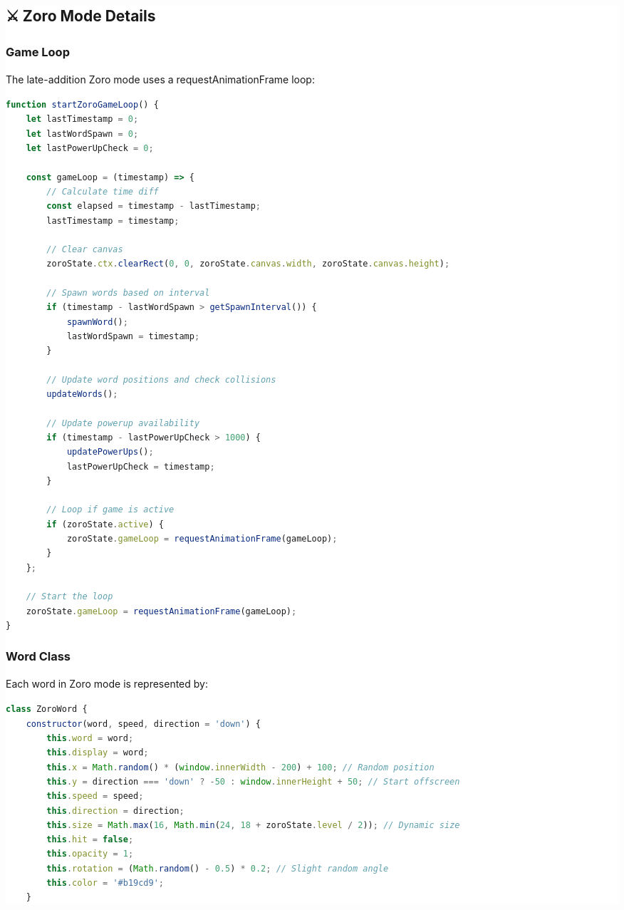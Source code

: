 ## ⚔️ Zoro Mode Details

### Game Loop
The late-addition Zoro mode uses a requestAnimationFrame loop:

```javascript
function startZoroGameLoop() {
    let lastTimestamp = 0;
    let lastWordSpawn = 0;
    let lastPowerUpCheck = 0;
    
    const gameLoop = (timestamp) => {
        // Calculate time diff
        const elapsed = timestamp - lastTimestamp;
        lastTimestamp = timestamp;
        
        // Clear canvas
        zoroState.ctx.clearRect(0, 0, zoroState.canvas.width, zoroState.canvas.height);
        
        // Spawn words based on interval
        if (timestamp - lastWordSpawn > getSpawnInterval()) {
            spawnWord();
            lastWordSpawn = timestamp;
        }
        
        // Update word positions and check collisions
        updateWords();
        
        // Update powerup availability
        if (timestamp - lastPowerUpCheck > 1000) {
            updatePowerUps();
            lastPowerUpCheck = timestamp;
        }
        
        // Loop if game is active
        if (zoroState.active) {
            zoroState.gameLoop = requestAnimationFrame(gameLoop);
        }
    };
    
    // Start the loop
    zoroState.gameLoop = requestAnimationFrame(gameLoop);
}
```

### Word Class
Each word in Zoro mode is represented by:

```javascript
class ZoroWord {
    constructor(word, speed, direction = 'down') {
        this.word = word;
        this.display = word;
        this.x = Math.random() * (window.innerWidth - 200) + 100; // Random position
        this.y = direction === 'down' ? -50 : window.innerHeight + 50; // Start offscreen
        this.speed = speed;
        this.direction = direction;
        this.size = Math.max(16, Math.min(24, 18 + zoroState.level / 2)); // Dynamic size
        this.hit = false;
        this.opacity = 1;
        this.rotation = (Math.random() - 0.5) * 0.2; // Slight random angle
        this.color = '#b19cd9';
    }
```